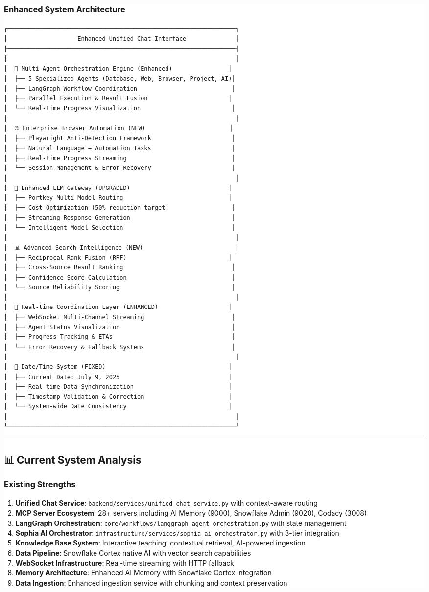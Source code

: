 ### Enhanced System Architecture
```
┌─────────────────────────────────────────────────────────────────┐
│                    Enhanced Unified Chat Interface              │
├─────────────────────────────────────────────────────────────────┤
│                                                                 │
│  🎯 Multi-Agent Orchestration Engine (Enhanced)                │
│  ├── 5 Specialized Agents (Database, Web, Browser, Project, AI)│
│  ├── LangGraph Workflow Coordination                           │
│  ├── Parallel Execution & Result Fusion                       │
│  └── Real-time Progress Visualization                          │
│                                                                 │
│  🌐 Enterprise Browser Automation (NEW)                        │
│  ├── Playwright Anti-Detection Framework                       │
│  ├── Natural Language → Automation Tasks                       │
│  ├── Real-time Progress Streaming                              │
│  └── Session Management & Error Recovery                       │
│                                                                 │
│  🧠 Enhanced LLM Gateway (UPGRADED)                            │
│  ├── Portkey Multi-Model Routing                              │
│  ├── Cost Optimization (50% reduction target)                  │
│  ├── Streaming Response Generation                             │
│  └── Intelligent Model Selection                               │
│                                                                 │
│  📊 Advanced Search Intelligence (NEW)                          │
│  ├── Reciprocal Rank Fusion (RRF)                             │
│  ├── Cross-Source Result Ranking                               │
│  ├── Confidence Score Calculation                              │
│  └── Source Reliability Scoring                                │
│                                                                 │
│  🔄 Real-time Coordination Layer (ENHANCED)                    │
│  ├── WebSocket Multi-Channel Streaming                         │
│  ├── Agent Status Visualization                                │
│  ├── Progress Tracking & ETAs                                  │
│  └── Error Recovery & Fallback Systems                         │
│                                                                 │
│  📅 Date/Time System (FIXED)                                   │
│  ├── Current Date: July 9, 2025                               │
│  ├── Real-time Data Synchronization                           │
│  ├── Timestamp Validation & Correction                        │
│  └── System-wide Date Consistency                             │
│                                                                 │
└─────────────────────────────────────────────────────────────────┘
```

---

## 📊 Current System Analysis

### Existing Strengths
1. **Unified Chat Service**: `backend/services/unified_chat_service.py` with context-aware routing
2. **MCP Server Ecosystem**: 28+ servers including AI Memory (9000), Snowflake Admin (9020), Codacy (3008)
3. **LangGraph Orchestration**: `core/workflows/langgraph_agent_orchestration.py` with state management
4. **Sophia AI Orchestrator**: `infrastructure/services/sophia_ai_orchestrator.py` with 3-tier integration
5. **Knowledge Base System**: Interactive teaching, contextual retrieval, AI-powered ingestion
6. **Data Pipeline**: Snowflake Cortex native AI with vector search capabilities
7. **WebSocket Infrastructure**: Real-time streaming with HTTP fallback
8. **Memory Architecture**: Enhanced AI Memory with Snowflake Cortex integration
9. **Data Ingestion**: Enhanced ingestion service with chunking and context preservation
